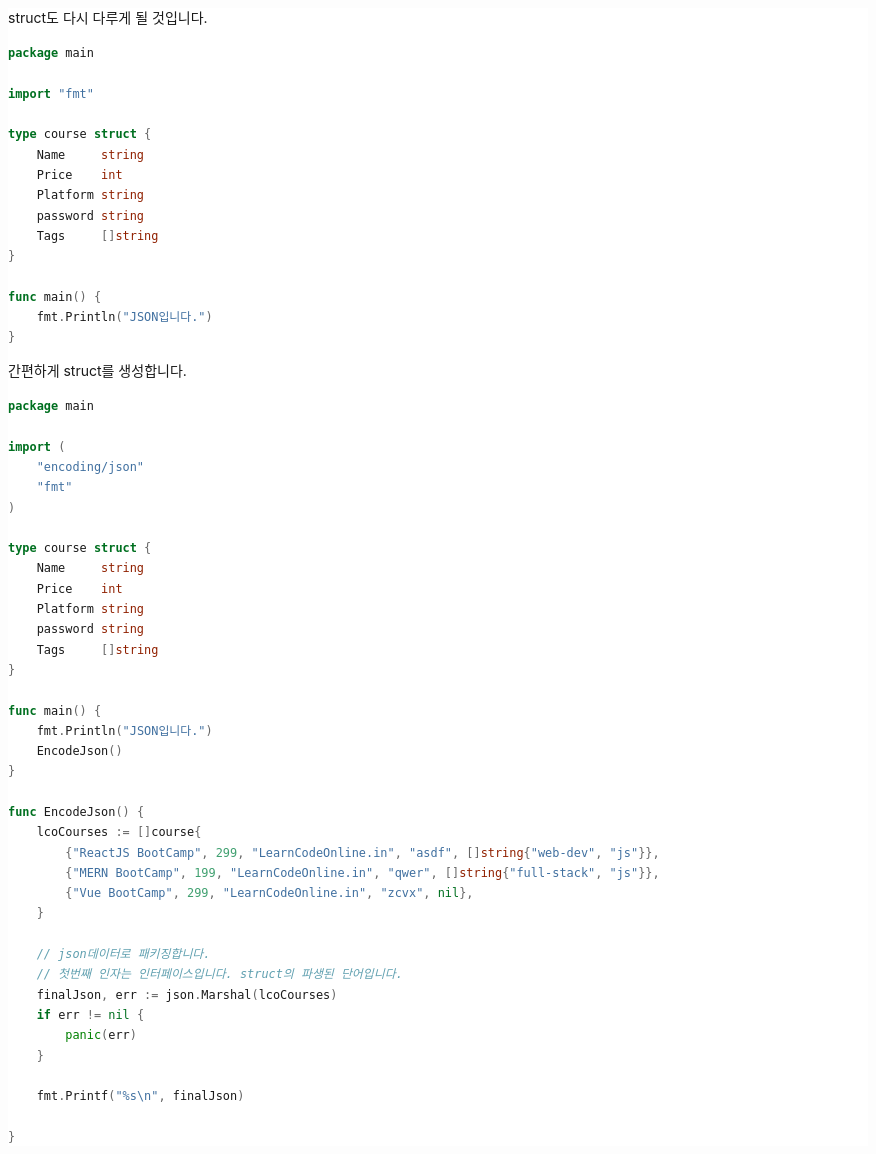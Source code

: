struct도 다시 다루게 될 것입니다.

```go
package main

import "fmt"

type course struct {
	Name     string
	Price    int
	Platform string
	password string
	Tags     []string
}

func main() {
	fmt.Println("JSON입니다.")
}
```

간편하게 struct를 생성합니다.

```go
package main

import (
	"encoding/json"
	"fmt"
)

type course struct {
	Name     string
	Price    int
	Platform string
	password string
	Tags     []string
}

func main() {
	fmt.Println("JSON입니다.")
	EncodeJson()
}

func EncodeJson() {
	lcoCourses := []course{
		{"ReactJS BootCamp", 299, "LearnCodeOnline.in", "asdf", []string{"web-dev", "js"}},
		{"MERN BootCamp", 199, "LearnCodeOnline.in", "qwer", []string{"full-stack", "js"}},
		{"Vue BootCamp", 299, "LearnCodeOnline.in", "zcvx", nil},
	}

	// json데이터로 패키징합니다.
	// 첫번째 인자는 인터페이스입니다. struct의 파생된 단어입니다.
	finalJson, err := json.Marshal(lcoCourses)
	if err != nil {
		panic(err)
	}

	fmt.Printf("%s\n", finalJson)

}
```
